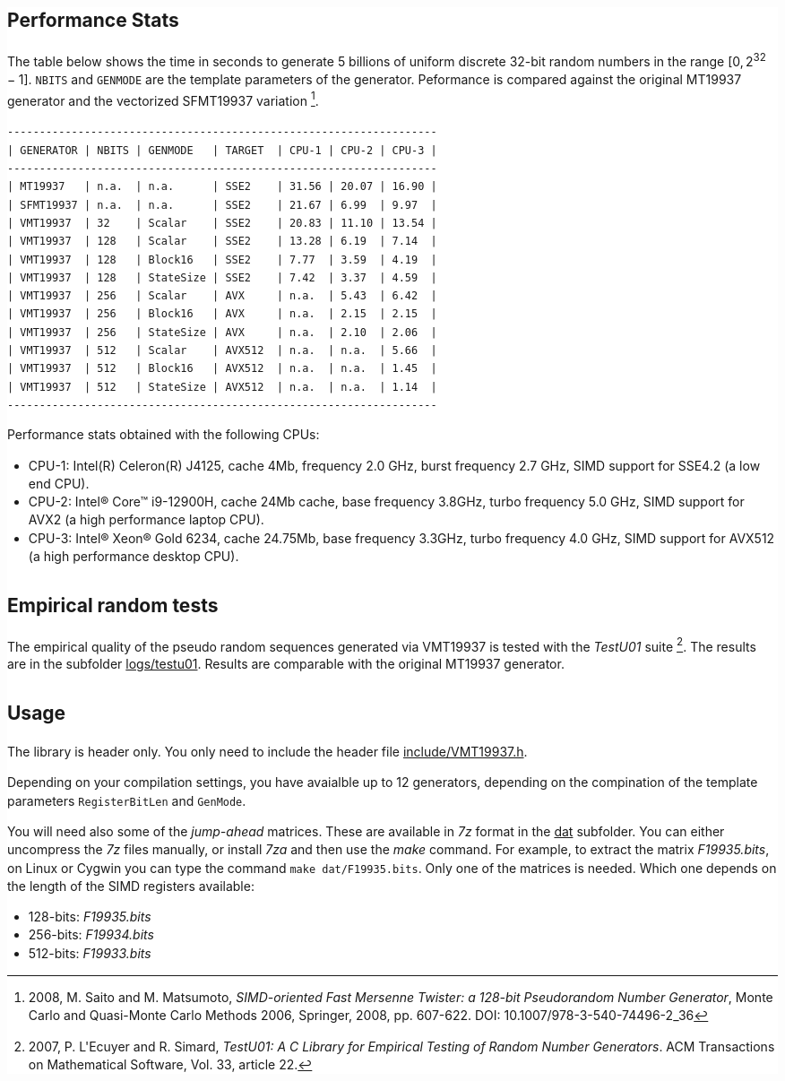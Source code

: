 ## Performance Stats
The table below shows the time in seconds to generate 5 billions of uniform discrete 32-bit random numbers in the range $[0,2^{32}-1]$.
`NBITS` and `GENMODE` are the template parameters of the generator. Peformance is compared against the original MT19937 generator and the vectorized SFMT19937 variation [^2].
```
-------------------------------------------------------------------
| GENERATOR | NBITS | GENMODE   | TARGET  | CPU-1 | CPU-2 | CPU-3 |
-------------------------------------------------------------------
| MT19937   | n.a.  | n.a.      | SSE2    | 31.56 | 20.07 | 16.90 | 
| SFMT19937 | n.a.  | n.a.      | SSE2    | 21.67 | 6.99  | 9.97  |
| VMT19937  | 32    | Scalar    | SSE2    | 20.83 | 11.10 | 13.54 |
| VMT19937  | 128   | Scalar    | SSE2    | 13.28 | 6.19  | 7.14  |
| VMT19937  | 128   | Block16   | SSE2    | 7.77  | 3.59  | 4.19  |
| VMT19937  | 128   | StateSize | SSE2    | 7.42  | 3.37  | 4.59  |
| VMT19937  | 256   | Scalar    | AVX     | n.a.  | 5.43  | 6.42  |
| VMT19937  | 256   | Block16   | AVX     | n.a.  | 2.15  | 2.15  |
| VMT19937  | 256   | StateSize | AVX     | n.a.  | 2.10  | 2.06  |
| VMT19937  | 512   | Scalar    | AVX512  | n.a.  | n.a.  | 5.66  |
| VMT19937  | 512   | Block16   | AVX512  | n.a.  | n.a.  | 1.45  |
| VMT19937  | 512   | StateSize | AVX512  | n.a.  | n.a.  | 1.14  |
-------------------------------------------------------------------
```
Performance stats obtained with the following CPUs:
- CPU-1: Intel(R) Celeron(R) J4125, cache 4Mb, frequency 2.0 GHz, burst frequency 2.7 GHz, SIMD support for SSE4.2 (a low end CPU).
- CPU-2: Intel® Core™ i9-12900H, cache 24Mb cache, base frequency 3.8GHz, turbo frequency 5.0 GHz, SIMD support for AVX2 (a high performance laptop CPU).
- CPU-3: Intel® Xeon® Gold 6234, cache 24.75Mb, base frequency 3.3GHz, turbo frequency 4.0 GHz, SIMD support for AVX512 (a high performance desktop CPU).

## Empirical random tests
The empirical quality of the pseudo random sequences generated via VMT19937 is tested with the _TestU01_ suite [^3]. The results are in the subfolder [logs/testu01](testu01-logs).
Results are comparable with the original MT19937 generator.

## Usage
The library is header only. You only need to include the header file [include/VMT19937.h](include/VMT19937.h).

Depending on your compilation settings, you have avaialble up to 12 generators, depending on the compination of the template parameters `RegisterBitLen` and `GenMode`.

You will need also some of the _jump-ahead_ matrices. These are available in _7z_ format in the [dat](dat) subfolder.
You can either uncompress the _7z_ files manually, or install _7za_ and then use the _make_ command.
For example, to extract the matrix _F19935.bits_, on Linux or Cygwin you can type the command `make dat/F19935.bits`.
Only one of the matrices is needed. Which one depends on the length of the SIMD registers available:
- 128-bits: _F19935.bits_
- 256-bits: _F19934.bits_
- 512-bits: _F19933.bits_


[^1]: 1998, M. Matsumoto, T. Nishimura, _Mersenne Twister: A 623-dimensionally equidistributed uniform pseudorandom number generator_, ACM Trans. on Modeling and Computer Simulation, 8(1), 3-30. DOI: 10.1145/272991.272995.
[^2]: 2008, M. Saito and M. Matsumoto, _SIMD-oriented Fast Mersenne Twister: a 128-bit Pseudorandom Number Generator_, Monte Carlo and Quasi-Monte Carlo Methods 2006, Springer, 2008, pp. 607-622. DOI: 10.1007/978-3-540-74496-2\_36
[^3]: 2007, P. L'Ecuyer and R. Simard, _TestU01: A C Library for Empirical Testing of Random Number Generators_. ACM Transactions on Mathematical Software, Vol. 33, article 22.